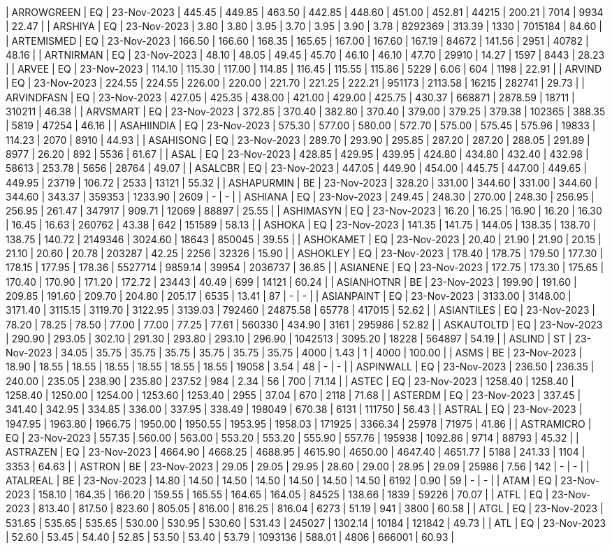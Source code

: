 | ARROWGREEN | EQ | 23-Nov-2023 | 445.45 | 449.85 | 463.50 | 442.85 | 448.60 | 451.00 | 452.81 | 44215 | 200.21 | 7014 | 9934 | 22.47 |
| ARSHIYA | EQ | 23-Nov-2023 | 3.80 | 3.80 | 3.95 | 3.70 | 3.95 | 3.90 | 3.78 | 8292369 | 313.39 | 1330 | 7015184 | 84.60 |
| ARTEMISMED | EQ | 23-Nov-2023 | 166.50 | 166.60 | 168.35 | 165.65 | 167.00 | 167.60 | 167.19 | 84672 | 141.56 | 2951 | 40782 | 48.16 |
| ARTNIRMAN | EQ | 23-Nov-2023 | 48.10 | 48.05 | 49.45 | 45.70 | 46.10 | 46.10 | 47.70 | 29910 | 14.27 | 1597 | 8443 | 28.23 |
| ARVEE | EQ | 23-Nov-2023 | 114.10 | 115.30 | 117.00 | 114.85 | 116.45 | 115.55 | 115.86 | 5229 | 6.06 | 604 | 1198 | 22.91 |
| ARVIND | EQ | 23-Nov-2023 | 224.55 | 224.55 | 226.00 | 220.00 | 221.70 | 221.25 | 222.21 | 951173 | 2113.58 | 16215 | 282741 | 29.73 |
| ARVINDFASN | EQ | 23-Nov-2023 | 427.05 | 425.35 | 438.00 | 421.00 | 429.00 | 425.75 | 430.37 | 668871 | 2878.59 | 18711 | 310211 | 46.38 |
| ARVSMART | EQ | 23-Nov-2023 | 372.85 | 370.40 | 382.80 | 370.40 | 379.00 | 379.25 | 379.38 | 102365 | 388.35 | 5819 | 47254 | 46.16 |
| ASAHIINDIA | EQ | 23-Nov-2023 | 575.30 | 577.00 | 580.00 | 572.70 | 575.00 | 575.45 | 575.96 | 19833 | 114.23 | 2070 | 8910 | 44.93 |
| ASAHISONG | EQ | 23-Nov-2023 | 289.70 | 293.90 | 295.85 | 287.20 | 287.20 | 288.05 | 291.89 | 8977 | 26.20 | 892 | 5536 | 61.67 |
| ASAL | EQ | 23-Nov-2023 | 428.85 | 429.95 | 439.95 | 424.80 | 434.80 | 432.40 | 432.98 | 58613 | 253.78 | 5656 | 28764 | 49.07 |
| ASALCBR | EQ | 23-Nov-2023 | 447.05 | 449.90 | 454.00 | 445.75 | 447.00 | 449.65 | 449.95 | 23719 | 106.72 | 2533 | 13121 | 55.32 |
| ASHAPURMIN | BE | 23-Nov-2023 | 328.20 | 331.00 | 344.60 | 331.00 | 344.60 | 344.60 | 343.37 | 359353 | 1233.90 | 2609 | - | - |
| ASHIANA | EQ | 23-Nov-2023 | 249.45 | 248.30 | 270.00 | 248.30 | 256.95 | 256.95 | 261.47 | 347917 | 909.71 | 12069 | 88897 | 25.55 |
| ASHIMASYN | EQ | 23-Nov-2023 | 16.20 | 16.25 | 16.90 | 16.20 | 16.30 | 16.45 | 16.63 | 260762 | 43.38 | 642 | 151589 | 58.13 |
| ASHOKA | EQ | 23-Nov-2023 | 141.35 | 141.75 | 144.05 | 138.35 | 138.70 | 138.75 | 140.72 | 2149346 | 3024.60 | 18643 | 850045 | 39.55 |
| ASHOKAMET | EQ | 23-Nov-2023 | 20.40 | 21.90 | 21.90 | 20.15 | 21.10 | 20.60 | 20.78 | 203287 | 42.25 | 2256 | 32326 | 15.90 |
| ASHOKLEY | EQ | 23-Nov-2023 | 178.40 | 178.75 | 179.50 | 177.30 | 178.15 | 177.95 | 178.36 | 5527714 | 9859.14 | 39954 | 2036737 | 36.85 |
| ASIANENE | EQ | 23-Nov-2023 | 172.75 | 173.30 | 175.65 | 170.40 | 170.90 | 171.20 | 172.72 | 23443 | 40.49 | 699 | 14121 | 60.24 |
| ASIANHOTNR | BE | 23-Nov-2023 | 199.90 | 191.60 | 209.85 | 191.60 | 209.70 | 204.80 | 205.17 | 6535 | 13.41 | 87 | - | - |
| ASIANPAINT | EQ | 23-Nov-2023 | 3133.00 | 3148.00 | 3171.40 | 3115.15 | 3119.70 | 3122.95 | 3139.03 | 792460 | 24875.58 | 65778 | 417015 | 52.62 |
| ASIANTILES | EQ | 23-Nov-2023 | 78.20 | 78.25 | 78.50 | 77.00 | 77.00 | 77.25 | 77.61 | 560330 | 434.90 | 3161 | 295986 | 52.82 |
| ASKAUTOLTD | EQ | 23-Nov-2023 | 290.90 | 293.05 | 302.10 | 291.30 | 293.80 | 293.10 | 296.90 | 1042513 | 3095.20 | 18228 | 564897 | 54.19 |
| ASLIND | ST | 23-Nov-2023 | 34.05 | 35.75 | 35.75 | 35.75 | 35.75 | 35.75 | 35.75 | 4000 | 1.43 | 1 | 4000 | 100.00 |
| ASMS | BE | 23-Nov-2023 | 18.90 | 18.55 | 18.55 | 18.55 | 18.55 | 18.55 | 18.55 | 19058 | 3.54 | 48 | - | - |
| ASPINWALL | EQ | 23-Nov-2023 | 236.50 | 236.35 | 240.00 | 235.05 | 238.90 | 235.80 | 237.52 | 984 | 2.34 | 56 | 700 | 71.14 |
| ASTEC | EQ | 23-Nov-2023 | 1258.40 | 1258.40 | 1258.40 | 1250.00 | 1254.00 | 1253.60 | 1253.40 | 2955 | 37.04 | 670 | 2118 | 71.68 |
| ASTERDM | EQ | 23-Nov-2023 | 337.45 | 341.40 | 342.95 | 334.85 | 336.00 | 337.95 | 338.49 | 198049 | 670.38 | 6131 | 111750 | 56.43 |
| ASTRAL | EQ | 23-Nov-2023 | 1947.95 | 1963.80 | 1966.75 | 1950.00 | 1950.55 | 1953.95 | 1958.03 | 171925 | 3366.34 | 25978 | 71975 | 41.86 |
| ASTRAMICRO | EQ | 23-Nov-2023 | 557.35 | 560.00 | 563.00 | 553.20 | 553.20 | 555.90 | 557.76 | 195938 | 1092.86 | 9714 | 88793 | 45.32 |
| ASTRAZEN | EQ | 23-Nov-2023 | 4664.90 | 4668.25 | 4688.95 | 4615.90 | 4650.00 | 4647.40 | 4651.77 | 5188 | 241.33 | 1104 | 3353 | 64.63 |
| ASTRON | BE | 23-Nov-2023 | 29.05 | 29.05 | 29.95 | 28.60 | 29.00 | 28.95 | 29.09 | 25986 | 7.56 | 142 | - | - |
| ATALREAL | BE | 23-Nov-2023 | 14.80 | 14.50 | 14.50 | 14.50 | 14.50 | 14.50 | 14.50 | 6192 | 0.90 | 59 | - | - |
| ATAM | EQ | 23-Nov-2023 | 158.10 | 164.35 | 166.20 | 159.55 | 165.55 | 164.65 | 164.05 | 84525 | 138.66 | 1839 | 59226 | 70.07 |
| ATFL | EQ | 23-Nov-2023 | 813.40 | 817.50 | 823.60 | 805.05 | 816.00 | 816.25 | 816.04 | 6273 | 51.19 | 941 | 3800 | 60.58 |
| ATGL | EQ | 23-Nov-2023 | 531.65 | 535.65 | 535.65 | 530.00 | 530.95 | 530.60 | 531.43 | 245027 | 1302.14 | 10184 | 121842 | 49.73 |
| ATL | EQ | 23-Nov-2023 | 52.60 | 53.45 | 54.40 | 52.85 | 53.50 | 53.40 | 53.79 | 1093136 | 588.01 | 4806 | 666001 | 60.93 |